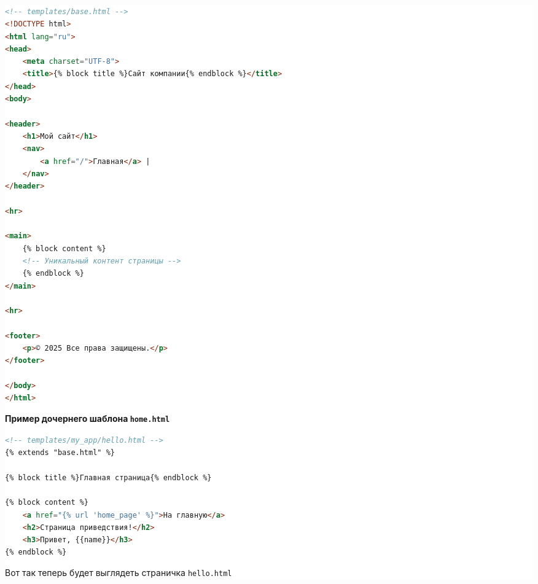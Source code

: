 ```html
<!-- templates/base.html -->
<!DOCTYPE html>
<html lang="ru">
<head>
    <meta charset="UTF-8">
    <title>{% block title %}Сайт компании{% endblock %}</title>
</head>
<body>

<header>
    <h1>Мой сайт</h1>
    <nav>
        <a href="/">Главная</a> |
    </nav>
</header>

<hr>

<main>
    {% block content %}
    <!-- Уникальный контент страницы -->
    {% endblock %}
</main>

<hr>

<footer>
    <p>© 2025 Все права защищены.</p>
</footer>

</body>
</html>

```

**Пример дочернего шаблона `home.html`**

```html
<!-- templates/my_app/hello.html -->
{% extends "base.html" %}

{% block title %}Главная страница{% endblock %}

{% block content %}
    <a href="{% url 'home_page' %}">На главную</a>
    <h2>Страница приведствия!</h2>
    <h3>Привет, {{name}}</h3>
{% endblock %}
```

Вот так теперь будет выглядеть страничка `hello.html`
